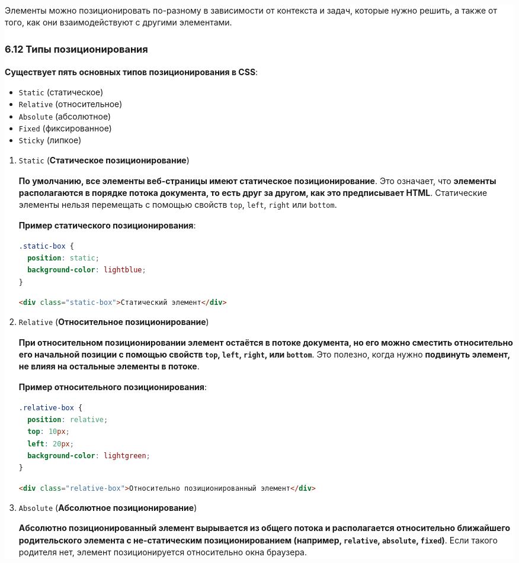 Элементы можно позиционировать по-разному в зависимости от контекста и задач, которые нужно решить, а также от того, как они взаимодействуют с другими элементами.

### 6.12 Типы позиционирования

**Существует пять основных типов позиционирования в CSS**:

- `Static` (статическое)
- `Relative` (относительное)
- `Absolute` (абсолютное)
- `Fixed` (фиксированное)
- `Sticky` (липкое)

1. `Static` (**Статическое позиционирование**)

   **По умолчанию, все элементы веб-страницы имеют статическое позиционирование**. Это означает, что **элементы располагаются в порядке потока документа, то есть друг за другом, как это предписывает HTML**. Статические элементы нельзя перемещать с помощью свойств `top`, `left`, `right` или `bottom`.

   **Пример статического позиционирования**:

   ```css
   .static-box {
     position: static;
     background-color: lightblue;
   }
   ```

   ```html
   <div class="static-box">Статический элемент</div>
   ```

2. `Relative` (**Относительное позиционирование**)

   **При относительном позиционировании элемент остаётся в потоке документа, но его можно сместить относительно его начальной позиции с помощью свойств `top`, `left`, `right`, или `bottom`**. Это полезно, когда нужно **подвинуть элемент, не влияя на остальные элементы в потоке**.

   **Пример относительного позиционирования**:

   ```css
   .relative-box {
     position: relative;
     top: 10px;
     left: 20px;
     background-color: lightgreen;
   }
   ```

   ```html
   <div class="relative-box">Относительно позиционированный элемент</div>
   ```

3. `Absolute` (**Абсолютное позиционирование**)

   **Абсолютно позиционированный элемент вырывается из общего потока и располагается относительно ближайшего родительского элемента с не-статическим позиционированием (например, `relative`, `absolute`, `fixed`)**. Если такого родителя нет, элемент позиционируется относительно окна браузера.
